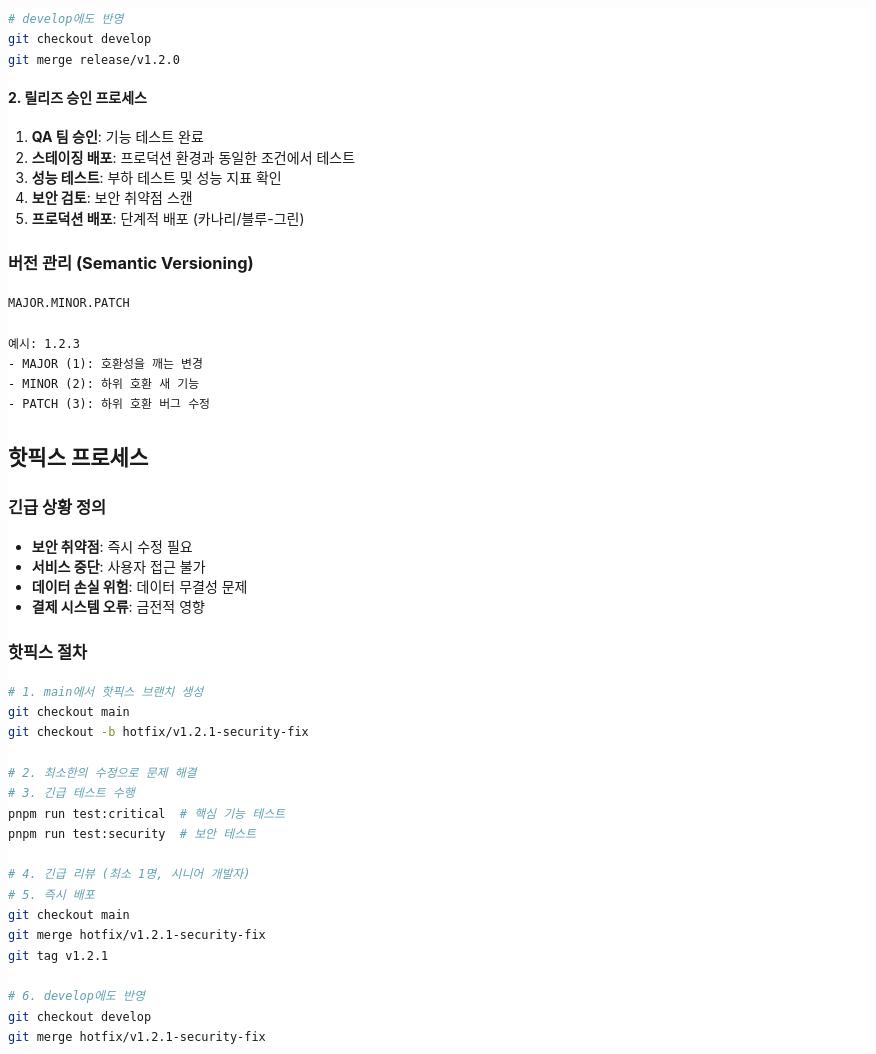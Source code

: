 ```bash
# develop에도 반영
git checkout develop
git merge release/v1.2.0
```

#### 2. 릴리즈 승인 프로세스

1. **QA 팀 승인**: 기능 테스트 완료
2. **스테이징 배포**: 프로덕션 환경과 동일한 조건에서 테스트
3. **성능 테스트**: 부하 테스트 및 성능 지표 확인
4. **보안 검토**: 보안 취약점 스캔
5. **프로덕션 배포**: 단계적 배포 (카나리/블루-그린)

### 버전 관리 (Semantic Versioning)

```
MAJOR.MINOR.PATCH

예시: 1.2.3
- MAJOR (1): 호환성을 깨는 변경
- MINOR (2): 하위 호환 새 기능
- PATCH (3): 하위 호환 버그 수정
```

## 핫픽스 프로세스

### 긴급 상황 정의

- **보안 취약점**: 즉시 수정 필요
- **서비스 중단**: 사용자 접근 불가
- **데이터 손실 위험**: 데이터 무결성 문제
- **결제 시스템 오류**: 금전적 영향

### 핫픽스 절차

```bash
# 1. main에서 핫픽스 브랜치 생성
git checkout main
git checkout -b hotfix/v1.2.1-security-fix

# 2. 최소한의 수정으로 문제 해결
# 3. 긴급 테스트 수행
pnpm run test:critical  # 핵심 기능 테스트
pnpm run test:security  # 보안 테스트

# 4. 긴급 리뷰 (최소 1명, 시니어 개발자)
# 5. 즉시 배포
git checkout main
git merge hotfix/v1.2.1-security-fix
git tag v1.2.1

# 6. develop에도 반영
git checkout develop
git merge hotfix/v1.2.1-security-fix
```
